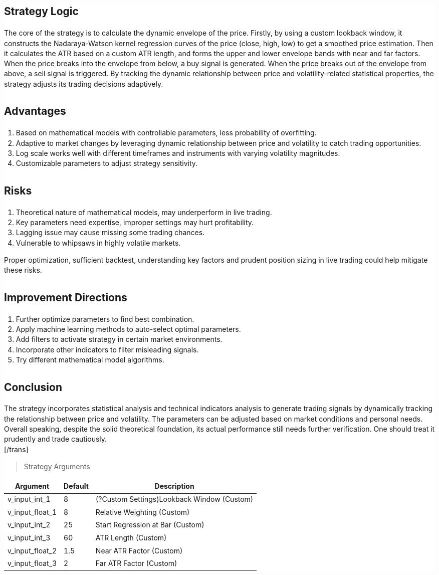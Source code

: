## Strategy Logic  
The core of the strategy is to calculate the dynamic envelope of the price. Firstly, by using a custom lookback window, it constructs the Nadaraya-Watson kernel regression curves of the price (close, high, low) to get a smoothed price estimation. Then it calculates the ATR based on a custom ATR length, and forms the upper and lower envelope bands with near and far factors. When the price breaks into the envelope from below, a buy signal is generated. When the price breaks out of the envelope from above, a sell signal is triggered. By tracking the dynamic relationship between price and volatility-related statistical properties, the strategy adjusts its trading decisions adaptively.

## Advantages
1. Based on mathematical models with controllable parameters, less probability of overfitting.
2. Adaptive to market changes by leveraging dynamic relationship between price and volatility to catch trading opportunities.
3. Log scale works well with different timeframes and instruments with varying volatility magnitudes.  
4. Customizable parameters to adjust strategy sensitivity.

## Risks
1. Theoretical nature of mathematical models, may underperform in live trading.
2. Key parameters need expertise, improper settings may hurt profitability. 
3. Lagging issue may cause missing some trading chances.  
4. Vulnerable to whipsaws in highly volatile markets.

Proper optimization, sufficient backtest, understanding key factors and prudent position sizing in live trading could help mitigate these risks.

## Improvement Directions
1. Further optimize parameters to find best combination.
2. Apply machine learning methods to auto-select optimal parameters. 
3. Add filters to activate strategy in certain market environments. 
4. Incorporate other indicators to filter misleading signals.
5. Try different mathematical model algorithms.

## Conclusion  
The strategy incorporates statistical analysis and technical indicators analysis to generate trading signals by dynamically tracking the relationship between price and volatility. The parameters can be adjusted based on market conditions and personal needs. Overall speaking, despite the solid theoretical foundation, its actual performance still needs further verification. One should treat it prudently and trade cautiously.  
[/trans]

> Strategy Arguments



|Argument|Default|Description|
|----|----|----|
|v_input_int_1|8|(?Custom Settings)Lookback Window (Custom)|
|v_input_float_1|8|Relative Weighting (Custom)|
|v_input_int_2|25|Start Regression at Bar (Custom)|
|v_input_int_3|60|ATR Length (Custom)|
|v_input_float_2|1.5|Near ATR Factor (Custom)|
|v_input_float_3|2|Far ATR Factor (Custom)|
